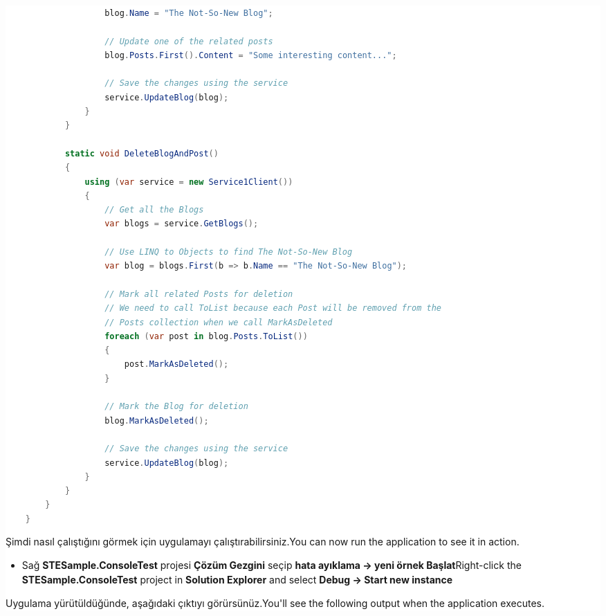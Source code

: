 ``` csharp
                    blog.Name = "The Not-So-New Blog";

                    // Update one of the related posts
                    blog.Posts.First().Content = "Some interesting content...";

                    // Save the changes using the service
                    service.UpdateBlog(blog);
                }
            }

            static void DeleteBlogAndPost()
            {
                using (var service = new Service1Client())
                {
                    // Get all the Blogs
                    var blogs = service.GetBlogs();

                    // Use LINQ to Objects to find The Not-So-New Blog
                    var blog = blogs.First(b => b.Name == "The Not-So-New Blog");

                    // Mark all related Posts for deletion
                    // We need to call ToList because each Post will be removed from the
                    // Posts collection when we call MarkAsDeleted
                    foreach (var post in blog.Posts.ToList())
                    {
                        post.MarkAsDeleted();
                    }

                    // Mark the Blog for deletion
                    blog.MarkAsDeleted();

                    // Save the changes using the service
                    service.UpdateBlog(blog);
                }
            }
        }
    }
```

<span data-ttu-id="2e6d5-223">Şimdi nasıl çalıştığını görmek için uygulamayı çalıştırabilirsiniz.</span><span class="sxs-lookup"><span data-stu-id="2e6d5-223">You can now run the application to see it in action.</span></span>

-   <span data-ttu-id="2e6d5-224">Sağ **STESample.ConsoleTest** projesi **Çözüm Gezgini** seçip **hata ayıklama -&gt; yeni örnek Başlat**</span><span class="sxs-lookup"><span data-stu-id="2e6d5-224">Right-click the **STESample.ConsoleTest** project in **Solution Explorer** and select **Debug -&gt; Start new instance**</span></span>

<span data-ttu-id="2e6d5-225">Uygulama yürütüldüğünde, aşağıdaki çıktıyı görürsünüz.</span><span class="sxs-lookup"><span data-stu-id="2e6d5-225">You'll see the following output when the application executes.</span></span>
